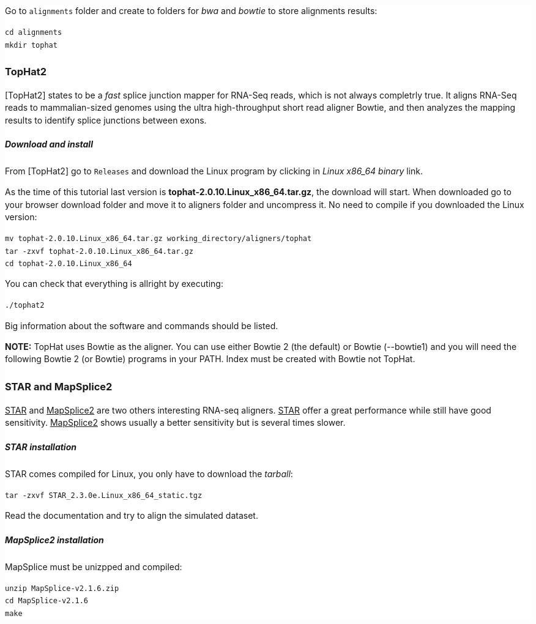 Go to ```alignments``` folder and create to folders for *bwa* and *bowtie* to store alignments results:

    cd alignments
    mkdir tophat

    
### TopHat2

[TopHat2] states to be a *fast* splice junction mapper for RNA-Seq reads, which is not always completrly true. It aligns RNA-Seq reads to mammalian-sized genomes using the ultra high-throughput short read aligner Bowtie, and then analyzes the mapping results to identify splice junctions between exons.

##### Download and install

From [TopHat2] go to ```Releases``` and download the Linux program by clicking in *Linux x86_64 binary* link.

As the time of this tutorial last version is **tophat-2.0.10.Linux_x86_64.tar.gz**, the download will start. When downloaded go to your browser download folder and move it to aligners folder and uncompress it. No need to compile if you downloaded the Linux version:

    mv tophat-2.0.10.Linux_x86_64.tar.gz working_directory/aligners/tophat
    tar -zxvf tophat-2.0.10.Linux_x86_64.tar.gz
    cd tophat-2.0.10.Linux_x86_64

You can check that everything is allright by executing:

    ./tophat2

Big information about the software and commands should be listed.

**NOTE:** TopHat uses Bowtie as the aligner. You can use either Bowtie 2 (the default) or Bowtie (--bowtie1) and you will need the following Bowtie 2 (or Bowtie) programs in your PATH. Index must be created with Bowtie not TopHat.


### STAR and MapSplice2
[STAR] and [MapSplice2] are two others interesting RNA-seq aligners. [STAR] offer a great performance while still have good sensitivity. [MapSplice2] shows usually a better sensitivity but is several times slower.

##### STAR installation
STAR comes compiled for Linux, you only have to download the *tarball*:

    tar -zxvf STAR_2.3.0e.Linux_x86_64_static.tgz

Read the documentation and try to align the simulated dataset.


##### MapSplice2 installation
MapSplice must be unizpped and compiled:

    unzip MapSplice-v2.1.6.zip
    cd MapSplice-v2.1.6
    make


[BWA]: http://bio-bwa.sourceforge.net/ "BWA"
[Bowtie2]: http://bowtie-bio.sourceforge.net/bowtie2/index.shtml "Bowtie2"
[TopHat]: http://tophat.cbcb.umd.edu/ "TopHat"
[STAR]: https://code.google.com/p/rna-star/ "STAR"
[MapSplice2]: http://www.netlab.uky.edu/p/bioinfo/MapSplice2 "MapSplice2"
[SAMTools]: http://samtools.sourceforge.net/ "SAMtools"
[dwgsim]: http://sourceforge.net/apps/mediawiki/dnaa/index.php?title=Whole_Genome_Simulation "dwgsim"
[BEERS]: http://www.cbil.upenn.edu/BEERS/ "BEERS"
[Ensembl]: http://www.ensembl.org/index.html "Ensembl"